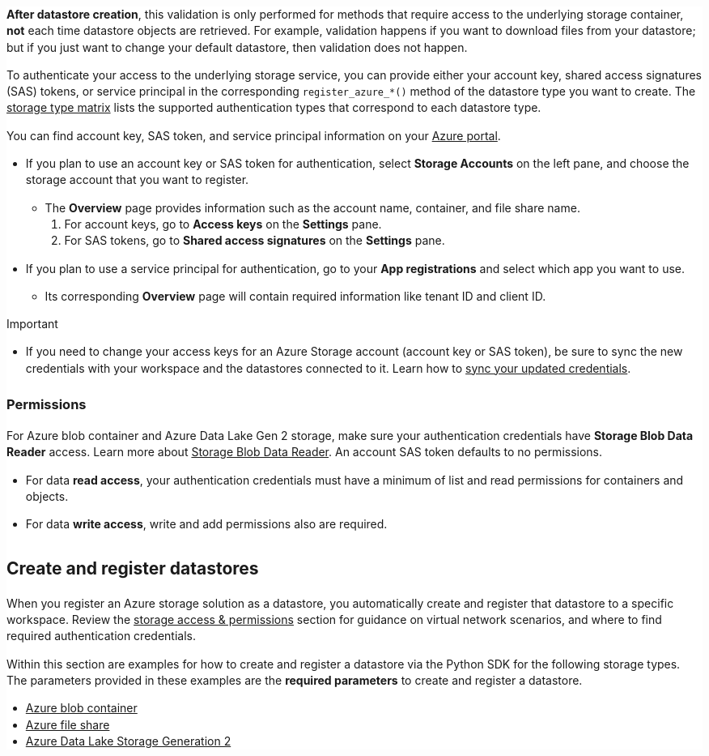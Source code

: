 **After datastore creation**, this validation is only performed for methods that require access to the underlying storage container, **not** each time datastore objects are retrieved. For example, validation happens if you want to download files from your datastore; but if you just want to change your default datastore, then validation does not happen.

To authenticate your access to the underlying storage service, you can provide either your account key, shared access signatures (SAS) tokens, or service principal in the corresponding `register_azure_*()` method of the datastore type you want to create. The [storage type matrix](#matrix) lists the supported authentication types that correspond to each datastore type.

You can find account key, SAS token, and service principal information on your [Azure portal](https://portal.azure.com).

* If you plan to use an account key or SAS token for authentication, select **Storage Accounts** on the left pane, and choose the storage account that you want to register. 
  * The **Overview** page provides information such as the account name, container, and file share name. 
      1. For account keys, go to **Access keys** on the **Settings** pane. 
      1. For SAS tokens, go to **Shared access signatures** on the **Settings** pane.

* If you plan to use a service principal for authentication, go to your **App registrations** and select which app you want to use. 
    * Its corresponding **Overview** page will contain required information like tenant ID and client ID.

> [!IMPORTANT]
> * If you need to change your access keys for an Azure Storage account (account key or SAS token), be sure to sync the new credentials with your workspace and the datastores connected to it. Learn how to [sync your updated credentials](how-to-change-storage-access-key.md). 
### Permissions

For Azure blob container and Azure Data Lake Gen 2 storage, make sure your authentication credentials have **Storage Blob Data Reader** access. Learn more about [Storage Blob Data Reader](../role-based-access-control/built-in-roles.md#storage-blob-data-reader). An account SAS token defaults to no permissions. 
* For data **read access**, your authentication credentials must have a minimum of list and read permissions for containers and objects. 

* For data **write access**, write and add permissions also are required.

<a name="python"></a>

## Create and register datastores

When you register an Azure storage solution as a datastore, you automatically create and register that datastore to a specific workspace. Review the [storage access & permissions](#storage-access-and-permissions) section for guidance on virtual network scenarios, and where to find required authentication credentials. 

Within this section are examples for how to create and register a datastore via the Python SDK for the following storage types. The parameters provided in these examples are the **required parameters** to create and register a datastore.

* [Azure blob container](#azure-blob-container)
* [Azure file share](#azure-file-share)
* [Azure Data Lake Storage Generation 2](#azure-data-lake-storage-generation-2)

